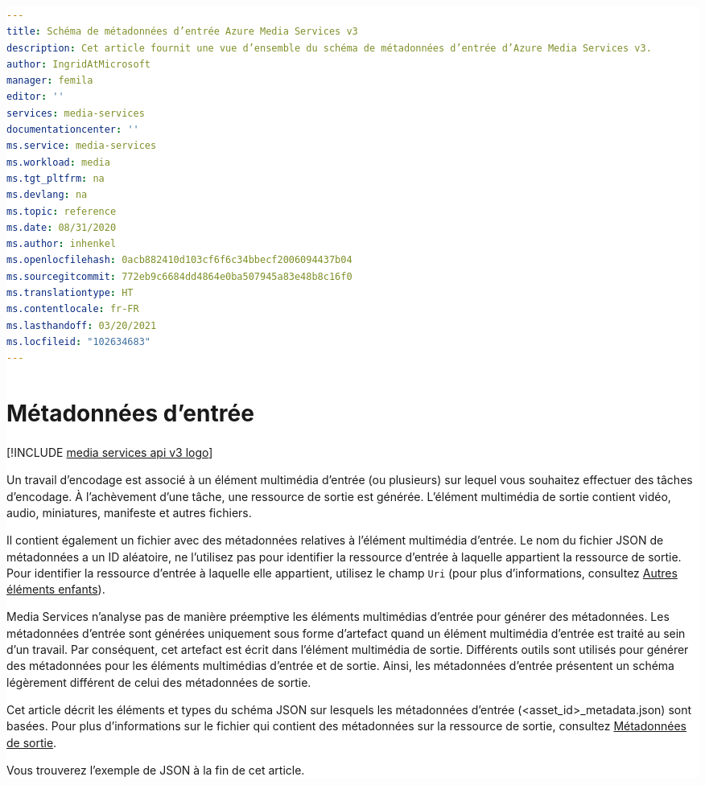```yaml
---
title: Schéma de métadonnées d’entrée Azure Media Services v3
description: Cet article fournit une vue d’ensemble du schéma de métadonnées d’entrée d’Azure Media Services v3.
author: IngridAtMicrosoft
manager: femila
editor: ''
services: media-services
documentationcenter: ''
ms.service: media-services
ms.workload: media
ms.tgt_pltfrm: na
ms.devlang: na
ms.topic: reference
ms.date: 08/31/2020
ms.author: inhenkel
ms.openlocfilehash: 0acb882410d103cf6f6c34bbecf2006094437b04
ms.sourcegitcommit: 772eb9c6684dd4864e0ba507945a83e48b8c16f0
ms.translationtype: HT
ms.contentlocale: fr-FR
ms.lasthandoff: 03/20/2021
ms.locfileid: "102634683"
---
```

# <a name="input-metadata"></a>Métadonnées d’entrée

[!INCLUDE [media services api v3 logo](./includes/v3-hr.md)]

Un travail d’encodage est associé à un élément multimédia d’entrée (ou plusieurs) sur lequel vous souhaitez effectuer des tâches d’encodage.  À l’achèvement d’une tâche, une ressource de sortie est générée. L’élément multimédia de sortie contient vidéo, audio, miniatures, manifeste et autres fichiers. 

Il contient également un fichier avec des métadonnées relatives à l’élément multimédia d’entrée. Le nom du fichier JSON de métadonnées a un ID aléatoire, ne l’utilisez pas pour identifier la ressource d’entrée à laquelle appartient la ressource de sortie. Pour identifier la ressource d’entrée à laquelle elle appartient, utilisez le champ `Uri` (pour plus d’informations, consultez [Autres éléments enfants](#other-child-elements)).  

Media Services n’analyse pas de manière préemptive les éléments multimédias d’entrée pour générer des métadonnées. Les métadonnées d’entrée sont générées uniquement sous forme d’artefact quand un élément multimédia d’entrée est traité au sein d’un travail. Par conséquent, cet artefact est écrit dans l’élément multimédia de sortie. Différents outils sont utilisés pour générer des métadonnées pour les éléments multimédias d’entrée et de sortie. Ainsi, les métadonnées d’entrée présentent un schéma légèrement différent de celui des métadonnées de sortie.

Cet article décrit les éléments et types du schéma JSON sur lesquels les métadonnées d’entrée (&lt;asset_id&gt;_metadata.json) sont basées. Pour plus d’informations sur le fichier qui contient des métadonnées sur la ressource de sortie, consultez [Métadonnées de sortie](output-metadata-schema.md).  

Vous trouverez l’exemple de JSON à la fin de cet article.  
